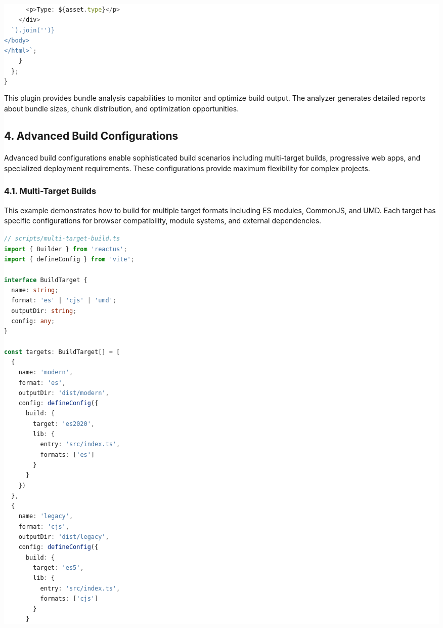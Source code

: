 ```typescript
      <p>Type: ${asset.type}</p>
    </div>
  `).join('')}
</body>
</html>`;
    }
  };
}
```

This plugin provides bundle analysis capabilities to monitor and optimize build output. The analyzer generates detailed reports about bundle sizes, chunk distribution, and optimization opportunities.

## 4. Advanced Build Configurations

Advanced build configurations enable sophisticated build scenarios including multi-target builds, progressive web apps, and specialized deployment requirements. These configurations provide maximum flexibility for complex projects.

### 4.1. Multi-Target Builds

This example demonstrates how to build for multiple target formats including ES modules, CommonJS, and UMD. Each target has specific configurations for browser compatibility, module systems, and external dependencies.

```typescript
// scripts/multi-target-build.ts
import { Builder } from 'reactus';
import { defineConfig } from 'vite';

interface BuildTarget {
  name: string;
  format: 'es' | 'cjs' | 'umd';
  outputDir: string;
  config: any;
}

const targets: BuildTarget[] = [
  {
    name: 'modern',
    format: 'es',
    outputDir: 'dist/modern',
    config: defineConfig({
      build: {
        target: 'es2020',
        lib: {
          entry: 'src/index.ts',
          formats: ['es']
        }
      }
    })
  },
  {
    name: 'legacy',
    format: 'cjs',
    outputDir: 'dist/legacy',
    config: defineConfig({
      build: {
        target: 'es5',
        lib: {
          entry: 'src/index.ts',
          formats: ['cjs']
        }
      }
```